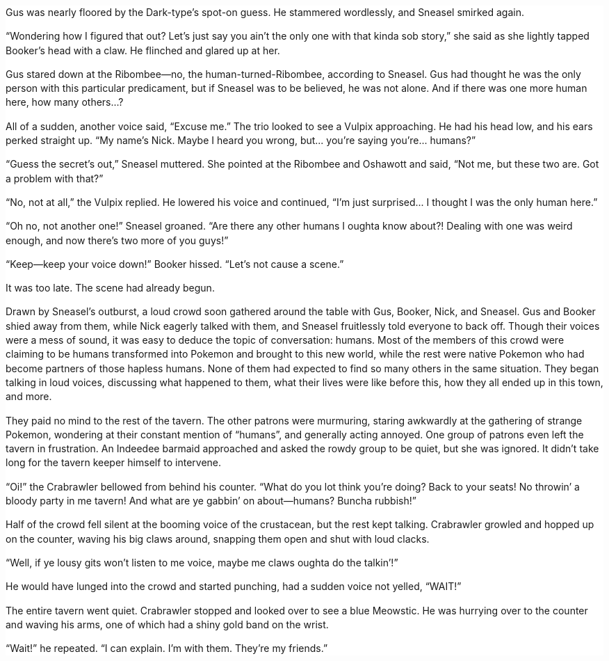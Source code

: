 Gus was nearly floored by the Dark-type’s spot-on guess. He stammered wordlessly, and Sneasel smirked again.

“Wondering how I figured that out? Let’s just say you ain’t the only one with that kinda sob story,” she said as she lightly tapped Booker’s head with a claw. He flinched and glared up at her.

Gus stared down at the Ribombee—no, the human-turned-Ribombee, according to Sneasel. Gus had thought he was the only person with this particular predicament, but if Sneasel was to be believed, he was not alone. And if there was one more human here, how many others...?

All of a sudden, another voice said, “Excuse me.” The trio looked to see a Vulpix approaching. He had his head low, and his ears perked straight up. “My name’s Nick. Maybe I heard you wrong, but... you’re saying you’re... humans?”

“Guess the secret’s out,” Sneasel muttered. She pointed at the Ribombee and Oshawott and said, “Not me, but these two are. Got a problem with that?”

“No, not at all,” the Vulpix replied. He lowered his voice and continued, “I’m just surprised... I thought I was the only human here.”

“Oh no, not another one!” Sneasel groaned. “Are there any other humans I oughta know about?! Dealing with one was weird enough, and now there’s two more of you guys!”

“Keep—keep your voice down!” Booker hissed. “Let’s not cause a scene.”

It was too late. The scene had already begun.

Drawn by Sneasel’s outburst, a loud crowd soon gathered around the table with Gus, Booker, Nick, and Sneasel. Gus and Booker shied away from them, while Nick eagerly talked with them, and Sneasel fruitlessly told everyone to back off. Though their voices were a mess of sound, it was easy to deduce the topic of conversation: humans. Most of the members of this crowd were claiming to be humans transformed into Pokemon and brought to this new world, while the rest were native Pokemon who had become partners of those hapless humans. None of them had expected to find so many others in the same situation. They began talking in loud voices, discussing what happened to them, what their lives were like before this, how they all ended up in this town, and more.

They paid no mind to the rest of the tavern. The other patrons were murmuring, staring awkwardly at the gathering of strange Pokemon, wondering at their constant mention of “humans”, and generally acting annoyed. One group of patrons even left the tavern in frustration. An Indeedee barmaid approached and asked the rowdy group to be quiet, but she was ignored. It didn’t take long for the tavern keeper himself to intervene.

“Oi!” the Crabrawler bellowed from behind his counter. “What do you lot think you’re doing? Back to your seats! No throwin’ a bloody party in me tavern! And what are ye gabbin’ on about—humans? Buncha rubbish!”

Half of the crowd fell silent at the booming voice of the crustacean, but the rest kept talking. Crabrawler growled and hopped up on the counter, waving his big claws around, snapping them open and shut with loud clacks.

“Well, if ye lousy gits won’t listen to me voice, maybe me claws oughta do the talkin’!”

He would have lunged into the crowd and started punching, had a sudden voice not yelled, “WAIT!”

The entire tavern went quiet. Crabrawler stopped and looked over to see a blue Meowstic. He was hurrying over to the counter and waving his arms, one of which had a shiny gold band on the wrist.

“Wait!” he repeated. “I can explain. I’m with them. They’re my friends.”
